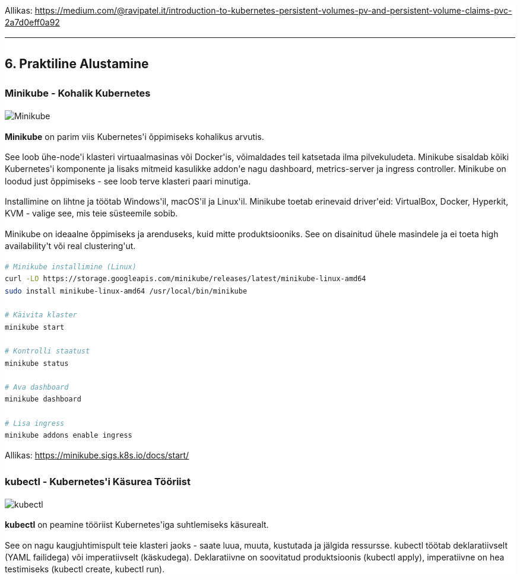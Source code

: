 Allikas: https://medium.com/@ravipatel.it/introduction-to-kubernetes-persistent-volumes-pv-and-persistent-volume-claims-pvc-2a7d0eff0a92

---

## 6. Praktiline Alustamine

### Minikube - Kohalik Kubernetes

![Minikube](https://www.devopsschool.com/blog/wp-content/uploads/2022/12/minikube-architecture-4-1024x683.png)

**Minikube** on parim viis Kubernetes'i õppimiseks kohalikus arvutis. 

See loob ühe-node'i klasteri virtuaalmasinas või Docker'is, võimaldades teil katsetada ilma pilvekuludeta. Minikube sisaldab kõiki Kubernetes'i komponente ja lisaks mitmeid kasulikke addon'e nagu dashboard, metrics-server ja ingress controller. Minikube on loodud just õppimiseks - see loob terve klasteri paari minutiga.

Installimine on lihtne ja töötab Windows'il, macOS'il ja Linux'il. Minikube toetab erinevaid driver'eid: VirtualBox, Docker, Hyperkit, KVM - valige see, mis teie süsteemile sobib.

Minikube on ideaalne õppimiseks ja arenduseks, kuid mitte produktsiooniks. See on disainitud ühele masindele ja ei toeta high availability't või real clustering'ut.
```bash
# Minikube installimine (Linux)
curl -LO https://storage.googleapis.com/minikube/releases/latest/minikube-linux-amd64
sudo install minikube-linux-amd64 /usr/local/bin/minikube

# Käivita klaster
minikube start

# Kontrolli staatust
minikube status

# Ava dashboard
minikube dashboard

# Lisa ingress
minikube addons enable ingress
```

Allikas: https://minikube.sigs.k8s.io/docs/start/

### kubectl - Kubernetes'i Käsurea Tööriist

![kubectl](https://www.itsupportwale.com/blog/wp-content/uploads/2023/09/the-ultimate-kubectl-cheat-sheet-you-ever-need.jpg)

**kubectl** on peamine tööriist Kubernetes'iga suhtlemiseks käsurealt. 

See on nagu kaugjuhtimispult teie klasteri jaoks - saate luua, muuta, kustutada ja jälgida ressursse. kubectl töötab deklaratiivselt (YAML failidega) või imperatiivselt (käskudega). Deklaratiivne on soovitatud produktsioonis (kubectl apply), imperatiivne on hea testimiseks (kubectl create, kubectl run).
